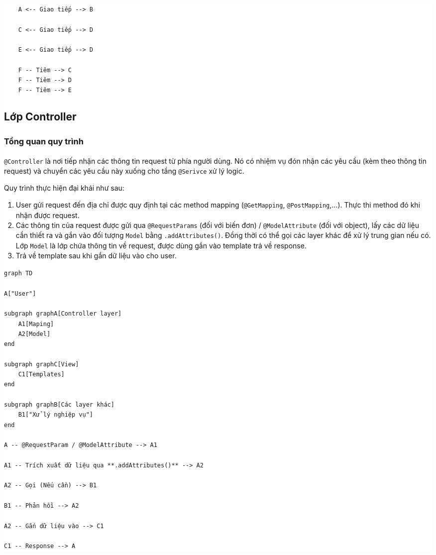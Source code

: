```mermaid
	A <-- Giao tiếp --> B
	
	C <-- Giao tiếp --> D
	
	E <-- Giao tiếp --> D
	
	F -- Tiêm --> C
	F -- Tiêm --> D
	F -- Tiêm --> E
```

## Lớp Controller

### Tổng quan quy trình

`@Controller` là nơi tiếp nhận các thông tin request từ phía người dùng. Nó có nhiệm vụ đón nhận các yêu cầu (kèm theo thông tin request) và chuyển các yêu cầu này xuống cho tầng `@Serivce` xử lý logic.

Quy trình thực hiện đại khái như sau:
1. User gửi request đến địa chỉ được quy định tại các method mapping (`@GetMapping`, `@PostMapping`,...). Thực thi method đó khi nhận được request.
2. Các thông tin của request được gửi qua `@RequestParams` (đối với biến đơn) / `@ModelAttribute` (đối với object), lấy các dữ liệu cần thiết ra và gắn vào đối tượng `Model` bằng `.addAttributes()`. Đồng thời có thể gọi các layer khác để xử lý trung gian nếu có. Lớp `Model` là lớp chứa thông tin về request, được dùng gắn vào template trả về response. 
3. Trả về template sau khi gắn dữ liệu vào cho user.

```mermaid
graph TD

A["User"]

subgraph graphA[Controller layer]
	A1[Maping]
	A2[Model]
end

subgraph graphC[View]
	C1[Templates]
end

subgraph graphB[Các layer khác]
	B1["Xử lý nghiệp vụ"]
end

A -- @RequestParam / @ModelAttribute --> A1

A1 -- Trích xuất dữ liệu qua **.addAttributes()** --> A2

A2 -- Gọi (Nếu cần) --> B1

B1 -- Phản hồi --> A2

A2 -- Gắn dữ liệu vào --> C1

C1 -- Response --> A

```
